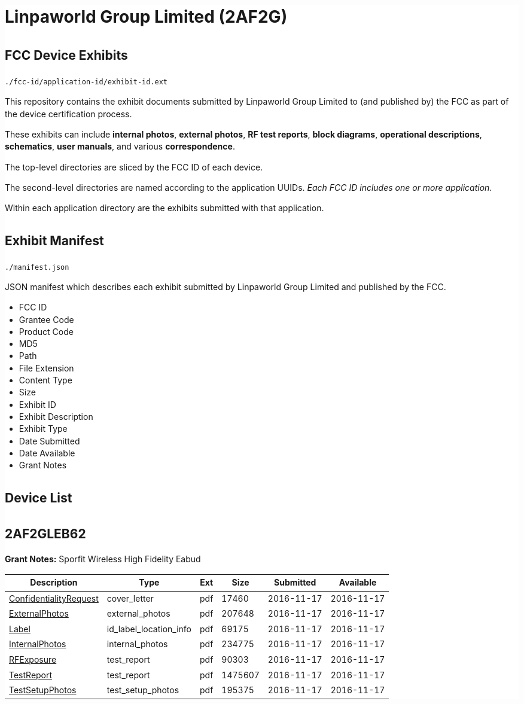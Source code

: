 # Linpaworld Group Limited (2AF2G)
## FCC Device Exhibits

```
./fcc-id/application-id/exhibit-id.ext
```

This repository contains the exhibit documents submitted by Linpaworld Group Limited to (and published by) the FCC as part of the device certification process.

These exhibits can include **internal photos**, **external photos**, **RF test reports**, **block diagrams**, **operational descriptions**, **schematics**, **user manuals**, and various **correspondence**.

The top-level directories are sliced by the FCC ID of each device.

The second-level directories are named according to the application UUIDs. *Each FCC ID includes one or more application.*

Within each application directory are the exhibits submitted with that application. 

## Exhibit Manifest

```
./manifest.json
```

JSON manifest which describes each exhibit submitted by Linpaworld Group Limited and published by the FCC.

- FCC ID
- Grantee Code
- Product Code
- MD5
- Path
- File Extension
- Content Type
- Size
- Exhibit ID
- Exhibit Description
- Exhibit Type
- Date Submitted
- Date Available
- Grant Notes

## Device List
## 2AF2GLEB62
**Grant Notes:** Sporfit Wireless High Fidelity Eabud

| Description | Type | Ext | Size | Submitted | Available |
| ----------- | ---- | --- | ---- | --------- | --------- |
| [ConfidentialityRequest](2AF2GLEB62/652477c44c19ef517e8f5f372ca8642b/3198477.pdf) | cover_letter | pdf | 17460 | 2016-11-17 | 2016-11-17 |
| [ExternalPhotos](2AF2GLEB62/652477c44c19ef517e8f5f372ca8642b/3198473.pdf) | external_photos | pdf | 207648 | 2016-11-17 | 2016-11-17 |
| [Label](2AF2GLEB62/652477c44c19ef517e8f5f372ca8642b/3198468.pdf) | id_label_location_info | pdf | 69175 | 2016-11-17 | 2016-11-17 |
| [InternalPhotos](2AF2GLEB62/652477c44c19ef517e8f5f372ca8642b/3198474.pdf) | internal_photos | pdf | 234775 | 2016-11-17 | 2016-11-17 |
| [RFExposure](2AF2GLEB62/652477c44c19ef517e8f5f372ca8642b/3198472.pdf) | test_report | pdf | 90303 | 2016-11-17 | 2016-11-17 |
| [TestReport](2AF2GLEB62/652477c44c19ef517e8f5f372ca8642b/3198476.pdf) | test_report | pdf | 1475607 | 2016-11-17 | 2016-11-17 |
| [TestSetupPhotos](2AF2GLEB62/652477c44c19ef517e8f5f372ca8642b/3198471.pdf) | test_setup_photos | pdf | 195375 | 2016-11-17 | 2016-11-17 |
